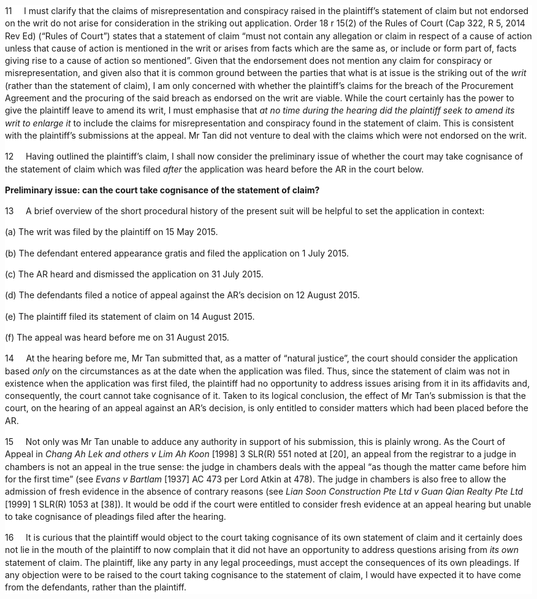 11     I must clarify that the claims of misrepresentation and conspiracy raised in the plaintiff’s statement of claim but not endorsed on the writ do not arise for consideration in the striking out application. Order 18 r 15(2) of the Rules of Court (Cap 322, R 5, 2014 Rev Ed) (“Rules of Court”) states that a statement of claim “must not contain any allegation or claim in respect of a cause of action unless that cause of action is mentioned in the writ or arises from facts which are the same as, or include or form part of, facts giving rise to a cause of action so mentioned”. Given that the endorsement does not mention any claim for conspiracy or misrepresentation, and given also that it is common ground between the parties that what is at issue is the striking out of the _writ_ (rather than the statement of claim), I am only concerned with whether the plaintiff’s claims for the breach of the Procurement Agreement and the procuring of the said breach as endorsed on the writ are viable. While the court certainly has the power to give the plaintiff leave to amend its writ, I must emphasise that _at no time during the hearing did the plaintiff seek to amend its writ to enlarge it_ to include the claims for misrepresentation and conspiracy found in the statement of claim. This is consistent with the plaintiff’s submissions at the appeal. Mr Tan did not venture to deal with the claims which were not endorsed on the writ. 

12     Having outlined the plaintiff’s claim, I shall now consider the preliminary issue of whether the court may take cognisance of the statement of claim which was filed _after_ the application was heard before the AR in the court below. 

**Preliminary issue: can the court take cognisance of the statement of claim?** 

13     A brief overview of the short procedural history of the present suit will be helpful to set the application in context: 

 (a) The writ was filed by the plaintiff on 15 May 2015. 

 (b) The defendant entered appearance gratis and filed the application on 1 July 2015. 

 (c) The AR heard and dismissed the application on 31 July 2015. 

 (d) The defendants filed a notice of appeal against the AR’s decision on 12 August 2015. 

 (e) The plaintiff filed its statement of claim on 14 August 2015. 

 (f) The appeal was heard before me on 31 August 2015. 

14     At the hearing before me, Mr Tan submitted that, as a matter of “natural justice”, the court should consider the application based _only_ on the circumstances as at the date when the application was filed. Thus, since the statement of claim was not in existence when the application was first filed, the plaintiff had no opportunity to address issues arising from it in its affidavits and, consequently, the court cannot take cognisance of it. Taken to its logical conclusion, the effect of Mr Tan’s submission is that the court, on the hearing of an appeal against an AR’s decision, is only entitled to consider matters which had been placed before the AR. 


15     Not only was Mr Tan unable to adduce any authority in support of his submission, this is plainly wrong. As the Court of Appeal in _Chang Ah Lek and others v Lim Ah Koon_ <span class="citation">[1998] 3 SLR(R) 551</span> noted at [20], an appeal from the registrar to a judge in chambers is not an appeal in the true sense: the judge in chambers deals with the appeal “as though the matter came before him for the first time” (see _Evans v Bartlam_ [1937] AC 473 per Lord Atkin at 478). The judge in chambers is also free to allow the admission of fresh evidence in the absence of contrary reasons (see _Lian Soon Construction Pte Ltd v Guan Qian Realty Pte Ltd_ <span class="citation">[1999] 1 SLR(R) 1053</span> at [38]). It would be odd if the court were entitled to consider fresh evidence at an appeal hearing but unable to take cognisance of pleadings filed after the hearing. 

16     It is curious that the plaintiff would object to the court taking cognisance of its own statement of claim and it certainly does not lie in the mouth of the plaintiff to now complain that it did not have an opportunity to address questions arising from _its own_ statement of claim. The plaintiff, like any party in any legal proceedings, must accept the consequences of its own pleadings. If any objection were to be raised to the court taking cognisance to the statement of claim, I would have expected it to have come from the defendants, rather than the plaintiff. 
